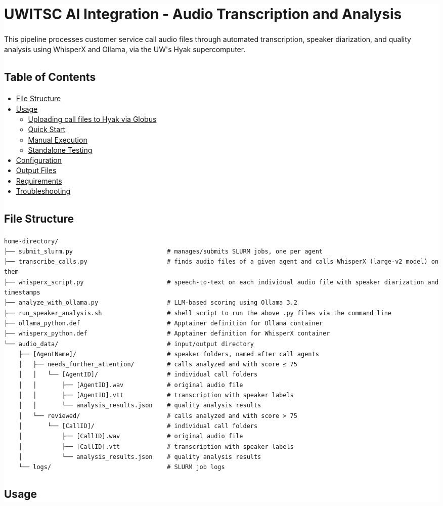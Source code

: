 # UWITSC AI Integration - Audio Transcription and Analysis

This pipeline processes customer service call audio files through automated transcription, speaker diarization, and quality analysis using WhisperX and Ollama, via the UW's Hyak supercomputer.

## Table of Contents

- [File Structure](#file-structure)
- [Usage](#usage)
  - [Uploading call files to Hyak via Globus](#uploading-call-files-to-hyak-via-globus)
  - [Quick Start](#quick-start)
  - [Manual Execution](#manual-execution)
  - [Standalone Testing](#standalone-testing)
- [Configuration](#configuration)
- [Output Files](#output-files)
- [Requirements](#requirements)
- [Troubleshooting](#troubleshooting)


## File Structure

```
home-directory/
├── submit_slurm.py                          # manages/submits SLURM jobs, one per agent
├── transcribe_calls.py                      # finds audio files of a given agent and calls WhisperX (large-v2 model) on them
├── whisperx_script.py                       # speech-to-text on each individual audio file with speaker diarization and timestamps
├── analyze_with_ollama.py                   # LLM-based scoring using Ollama 3.2
├── run_speaker_analysis.sh                  # shell script to run the above .py files via the command line
├── ollama_python.def                        # Apptainer definition for Ollama container
├── whisperx_python.def                      # Apptainer definition for WhisperX container
└── audio_data/                              # input/output directory
    ├── [AgentName]/                         # speaker folders, named after call agents
    │   ├── needs_further_attention/         # calls analyzed and with score ≤ 75
    │   │   └── [AgentID]/                   # individual call folders
    │   │       ├── [AgentID].wav            # original audio file
    │   │       ├── [AgentID].vtt            # transcription with speaker labels
    │   │       └── analysis_results.json    # quality analysis results
    │   └── reviewed/                        # calls analyzed and with score > 75
    │       └── [CallID]/                    # individual call folders
    │           ├── [CallID].wav             # original audio file
    │           ├── [CallID].vtt             # transcription with speaker labels
    │           └── analysis_results.json    # quality analysis results
    └── logs/                                # SLURM job logs
```

## Usage
